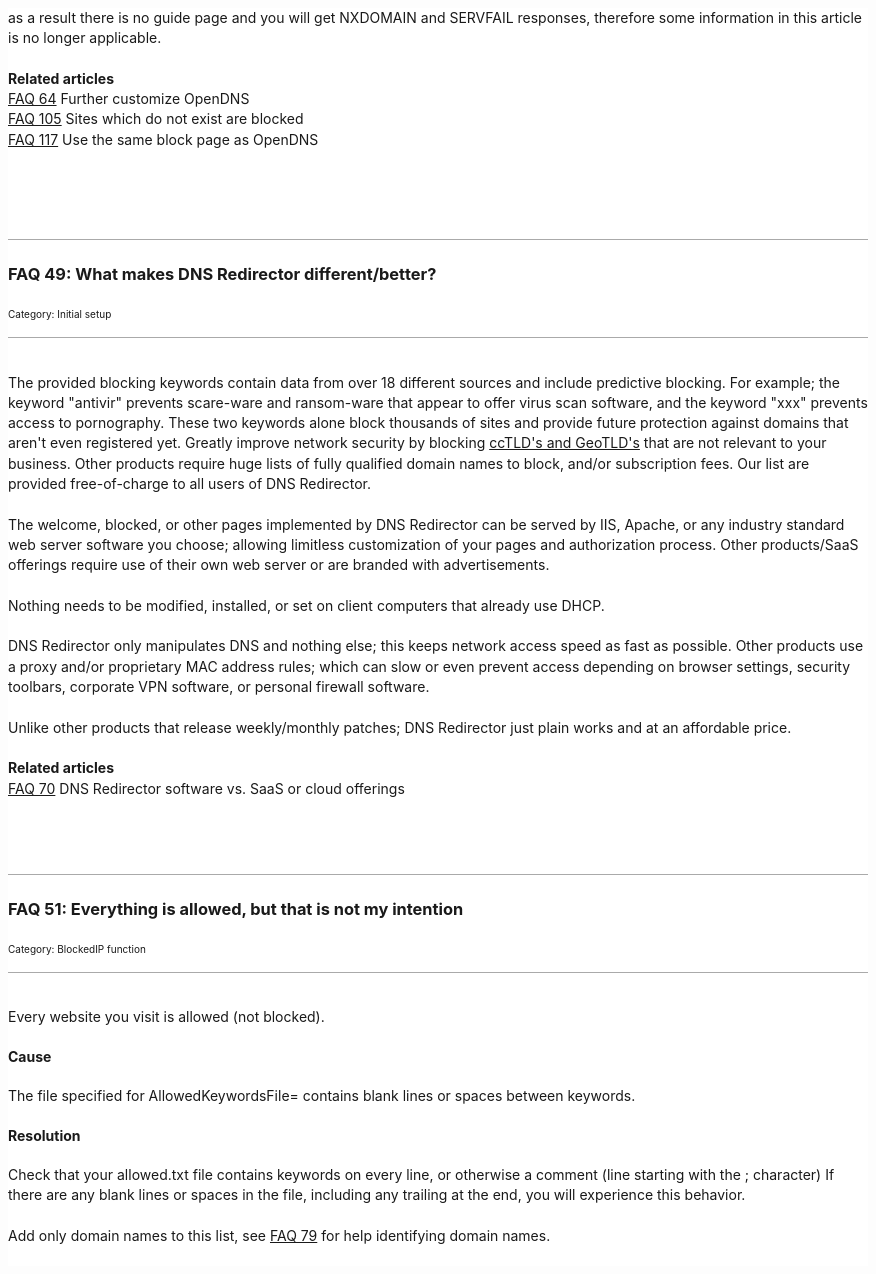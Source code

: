 as a result there is no guide page and you will get NXDOMAIN and SERVFAIL responses, therefore some information in this article is no longer applicable.<br>
<br><b>Related articles</b><br>
<a href="full-FAQ.md#64">FAQ 64</a> Further customize OpenDNS<br>
<a href="full-FAQ.md#105">FAQ 105</a> Sites which do not exist are blocked<br>
<a href="full-FAQ.md#117">FAQ 117</a> Use the same block page as OpenDNS<br>

<br>
<br>
<br>

<a name="49"><hr style="border: 1px; height: 1px; background: #AAAAAA;"><h3>FAQ 49: What makes DNS Redirector different/better?</h3><font size=1>Category: Initial setup</font></a><br>
<hr style="border: 1px; height: 1px; background: #AAAAAA;"><br>
The provided blocking keywords contain data from over 18 different sources and include predictive blocking. 
For example; the keyword "antivir" prevents scare-ware and ransom-ware that appear to offer virus scan software, 
and the keyword "xxx" prevents access to pornography. 
These two keywords alone block thousands of sites and provide future protection against domains that aren't even registered yet. 
Greatly improve network security by blocking <a href="full-FAQ.md#106">ccTLD's and GeoTLD's</a> that are not relevant to your business. 
Other products require huge lists of fully qualified domain names to block, and/or subscription fees. 
Our list are provided free-of-charge to all users of DNS Redirector.<br>
<br>
The welcome, blocked, or other pages implemented by DNS Redirector can be served by IIS, Apache, 
or any industry standard web server software you choose; allowing limitless customization of your pages and authorization process. 
Other products/SaaS offerings require use of their own web server or are branded with advertisements.<br>
<br>
Nothing needs to be modified, installed, or set on client computers that already use DHCP.<br>
<br>
DNS Redirector only manipulates DNS and nothing else; this keeps network access speed as fast as possible. 
Other products use a proxy and/or proprietary MAC address rules; which can slow or even prevent access depending on browser settings, 
security toolbars, corporate VPN software, or personal firewall software.<br>
<br>
Unlike other products that release weekly/monthly patches; DNS Redirector just plain works and at an affordable price.<br>
<br><b>Related articles</b><br>
<a href="full-FAQ.md#70">FAQ 70</a> DNS Redirector software vs. SaaS or cloud offerings<br>

<br>
<br>
<br>

<a name="51"><hr style="border: 1px; height: 1px; background: #AAAAAA;"><h3>FAQ 51: Everything is allowed, but that is not my intention</h3><font size=1>Category: BlockedIP function</font></a><br>
<hr style="border: 1px; height: 1px; background: #AAAAAA;"><br>
Every website you visit is allowed (not blocked).<br>
<h4>Cause</h4>
The file specified for AllowedKeywordsFile= contains blank lines or spaces between keywords.<br>
<h4>Resolution</h4>
Check that your allowed.txt file contains keywords on every line, or otherwise a comment (line starting with the ; character)  If there are any blank lines or spaces in the file, including any trailing at the end, you will experience this behavior.<br>
<br>
Add only domain names to this list, see <a href="full-FAQ.md#79">FAQ 79</a> for help identifying domain names.<br>
<br>